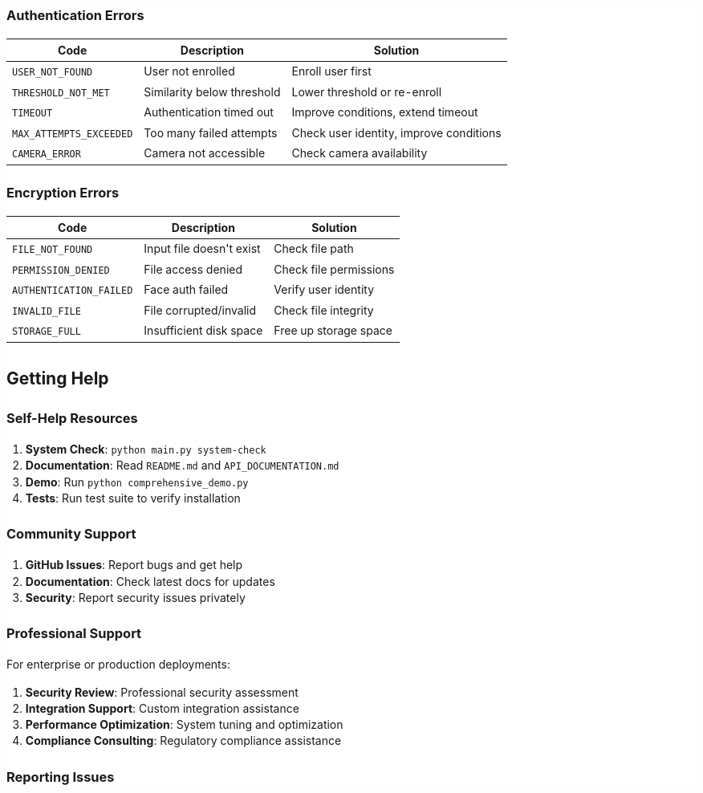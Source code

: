 ### Authentication Errors

| Code | Description | Solution |
|------|-------------|----------|
| `USER_NOT_FOUND` | User not enrolled | Enroll user first |
| `THRESHOLD_NOT_MET` | Similarity below threshold | Lower threshold or re-enroll |
| `TIMEOUT` | Authentication timed out | Improve conditions, extend timeout |
| `MAX_ATTEMPTS_EXCEEDED` | Too many failed attempts | Check user identity, improve conditions |
| `CAMERA_ERROR` | Camera not accessible | Check camera availability |

### Encryption Errors

| Code | Description | Solution |
|------|-------------|----------|
| `FILE_NOT_FOUND` | Input file doesn't exist | Check file path |
| `PERMISSION_DENIED` | File access denied | Check file permissions |
| `AUTHENTICATION_FAILED` | Face auth failed | Verify user identity |
| `INVALID_FILE` | File corrupted/invalid | Check file integrity |
| `STORAGE_FULL` | Insufficient disk space | Free up storage space |

## Getting Help

### Self-Help Resources

1. **System Check**: `python main.py system-check`
2. **Documentation**: Read `README.md` and `API_DOCUMENTATION.md`
3. **Demo**: Run `python comprehensive_demo.py`
4. **Tests**: Run test suite to verify installation

### Community Support

1. **GitHub Issues**: Report bugs and get help
2. **Documentation**: Check latest docs for updates
3. **Security**: Report security issues privately

### Professional Support

For enterprise or production deployments:
1. **Security Review**: Professional security assessment
2. **Integration Support**: Custom integration assistance  
3. **Performance Optimization**: System tuning and optimization
4. **Compliance Consulting**: Regulatory compliance assistance

### Reporting Issues
